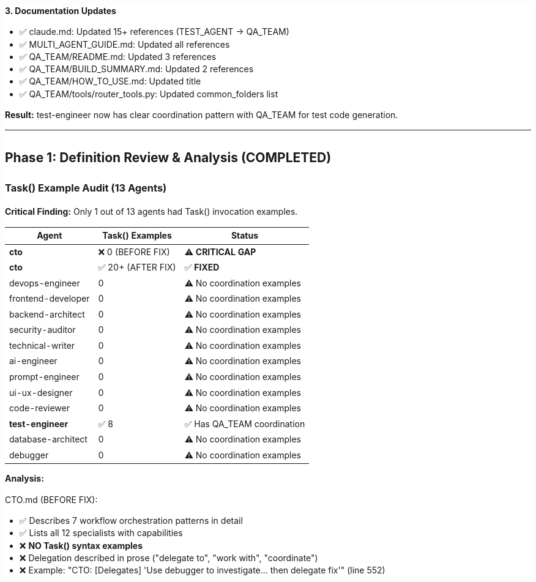 **3. Documentation Updates**
- ✅ claude.md: Updated 15+ references (TEST_AGENT → QA_TEAM)
- ✅ MULTI_AGENT_GUIDE.md: Updated all references
- ✅ QA_TEAM/README.md: Updated 3 references
- ✅ QA_TEAM/BUILD_SUMMARY.md: Updated 2 references
- ✅ QA_TEAM/HOW_TO_USE.md: Updated title
- ✅ QA_TEAM/tools/router_tools.py: Updated common_folders list

**Result:** test-engineer now has clear coordination pattern with QA_TEAM for test code generation.

---

## Phase 1: Definition Review & Analysis (COMPLETED)

### Task() Example Audit (13 Agents)

**Critical Finding:** Only 1 out of 13 agents had Task() invocation examples.

| Agent | Task() Examples | Status |
|-------|----------------|--------|
| **cto** | ❌ 0 (BEFORE FIX) | ⚠️ **CRITICAL GAP** |
| **cto** | ✅ 20+ (AFTER FIX) | ✅ **FIXED** |
| devops-engineer | 0 | ⚠️ No coordination examples |
| frontend-developer | 0 | ⚠️ No coordination examples |
| backend-architect | 0 | ⚠️ No coordination examples |
| security-auditor | 0 | ⚠️ No coordination examples |
| technical-writer | 0 | ⚠️ No coordination examples |
| ai-engineer | 0 | ⚠️ No coordination examples |
| prompt-engineer | 0 | ⚠️ No coordination examples |
| ui-ux-designer | 0 | ⚠️ No coordination examples |
| code-reviewer | 0 | ⚠️ No coordination examples |
| **test-engineer** | ✅ 8 | ✅ Has QA_TEAM coordination |
| database-architect | 0 | ⚠️ No coordination examples |
| debugger | 0 | ⚠️ No coordination examples |

**Analysis:**

CTO.md (BEFORE FIX):
- ✅ Describes 7 workflow orchestration patterns in detail
- ✅ Lists all 12 specialists with capabilities
- ❌ **NO Task() syntax examples**
- ❌ Delegation described in prose ("delegate to", "work with", "coordinate")
- ❌ Example: "CTO: [Delegates] 'Use debugger to investigate... then delegate fix'" (line 552)
